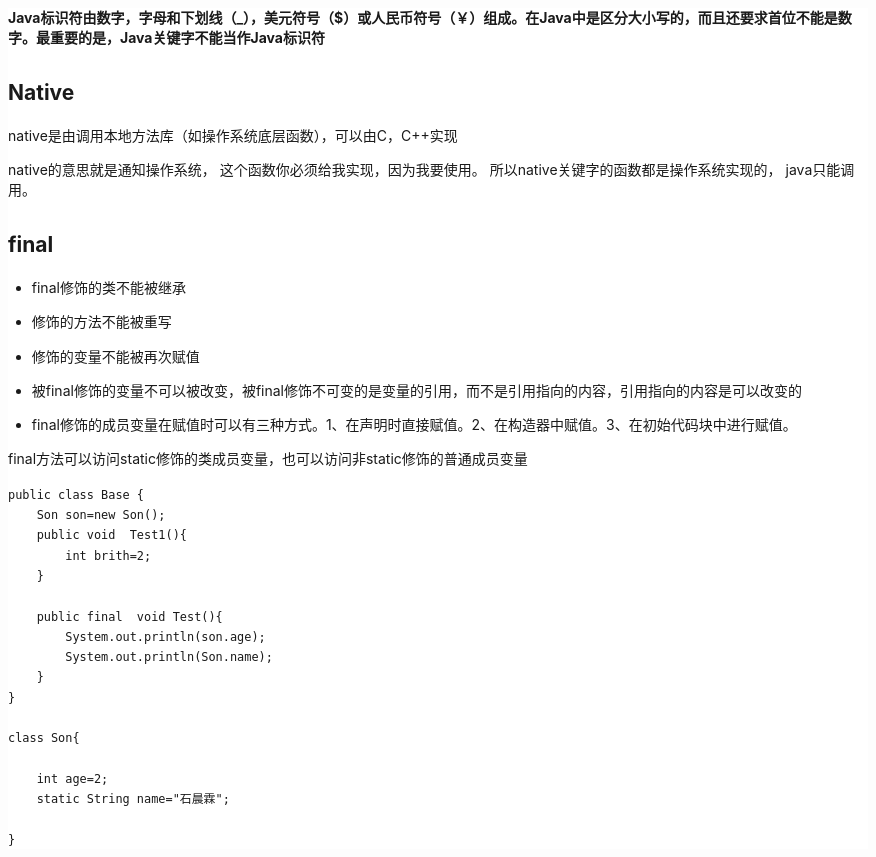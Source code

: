 **Java标识符由数字，字母和下划线（_），美元符号（$）或人民币符号（￥）组成。在Java中是区分大小写的，而且还要求首位不能是数字。最重要的是，Java关键字不能当作Java标识符**









## Native

native是由调用本地方法库（如操作系统底层函数），可以由C，C++实现



native的意思就是通知操作系统， 这个函数你必须给我实现，因为我要使用。 所以native关键字的函数都是操作系统实现的， java只能调用。









## final

- final修饰的类不能被继承
- 修饰的方法不能被重写
- 修饰的变量不能被再次赋值

- 被final修饰的变量不可以被改变，被final修饰不可变的是变量的引用，而不是引用指向的内容，引用指向的内容是可以改变的

- final修饰的成员变量在赋值时可以有三种方式。1、在声明时直接赋值。2、在构造器中赋值。3、在初始代码块中进行赋值。





final方法可以访问static修饰的类成员变量，也可以访问非static修饰的普通成员变量

```
public class Base {
    Son son=new Son();
    public void  Test1(){
        int brith=2;
    }

    public final  void Test(){
        System.out.println(son.age);
        System.out.println(Son.name);
    }
}

class Son{

    int age=2;
    static String name="石晨霖";

}
```

